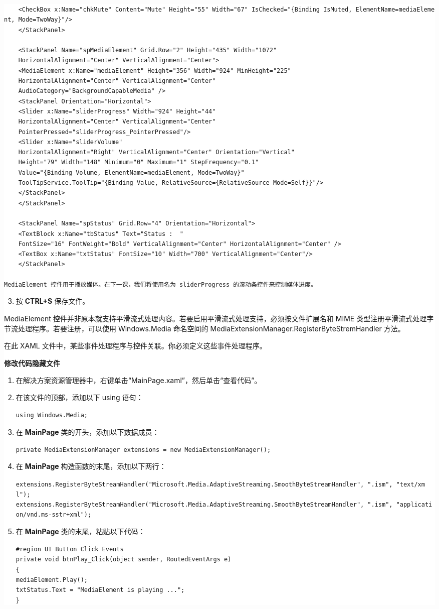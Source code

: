         <CheckBox x:Name="chkMute" Content="Mute" Height="55" Width="67" IsChecked="{Binding IsMuted, ElementName=mediaElement, Mode=TwoWay}"/>
        </StackPanel>

        <StackPanel Name="spMediaElement" Grid.Row="2" Height="435" Width="1072"
        HorizontalAlignment="Center" VerticalAlignment="Center">
        <MediaElement x:Name="mediaElement" Height="356" Width="924" MinHeight="225"
        HorizontalAlignment="Center" VerticalAlignment="Center" 
        AudioCategory="BackgroundCapableMedia" />
        <StackPanel Orientation="Horizontal">
        <Slider x:Name="sliderProgress" Width="924" Height="44"
        HorizontalAlignment="Center" VerticalAlignment="Center"
        PointerPressed="sliderProgress_PointerPressed"/>
        <Slider x:Name="sliderVolume" 
        HorizontalAlignment="Right" VerticalAlignment="Center" Orientation="Vertical" 
        Height="79" Width="148" Minimum="0" Maximum="1" StepFrequency="0.1" 
        Value="{Binding Volume, ElementName=mediaElement, Mode=TwoWay}" 
        ToolTipService.ToolTip="{Binding Value, RelativeSource={RelativeSource Mode=Self}}"/>
        </StackPanel>
        </StackPanel>

        <StackPanel Name="spStatus" Grid.Row="4" Orientation="Horizontal">
        <TextBlock x:Name="tbStatus" Text="Status :  " 
        FontSize="16" FontWeight="Bold" VerticalAlignment="Center" HorizontalAlignment="Center" />
        <TextBox x:Name="txtStatus" FontSize="10" Width="700" VerticalAlignment="Center"/>
        </StackPanel>

    MediaElement 控件用于播放媒体。在下一课，我们将使用名为 sliderProgress 的滚动条控件来控制媒体进度。

3.  按 **CTRL+S** 保存文件。

MediaElement 控件并非原本就支持平滑流式处理内容。若要启用平滑流式处理支持，必须按文件扩展名和 MIME 类型注册平滑流式处理字节流处理程序。若要注册，可以使用 Windows.Media 命名空间的 MediaExtensionManager.RegisterByteStremHandler 方法。

在此 XAML 文件中，某些事件处理程序与控件关联。你必须定义这些事件处理程序。

**修改代码隐藏文件**

1.  在解决方案资源管理器中，右键单击“MainPage.xaml”，然后单击“查看代码”。
2.  在该文件的顶部，添加以下 using 语句：

        using Windows.Media;

3.  在 **MainPage** 类的开头，添加以下数据成员：

        private MediaExtensionManager extensions = new MediaExtensionManager();

4.  在 **MainPage** 构造函数的末尾，添加以下两行：

        extensions.RegisterByteStreamHandler("Microsoft.Media.AdaptiveStreaming.SmoothByteStreamHandler", ".ism", "text/xml");
        extensions.RegisterByteStreamHandler("Microsoft.Media.AdaptiveStreaming.SmoothByteStreamHandler", ".ism", "application/vnd.ms-sstr+xml");

5.  在 **MainPage** 类的末尾，粘贴以下代码：

        #region UI Button Click Events
        private void btnPlay_Click(object sender, RoutedEventArgs e)
        {
        mediaElement.Play();
        txtStatus.Text = "MediaElement is playing ...";
        }
            